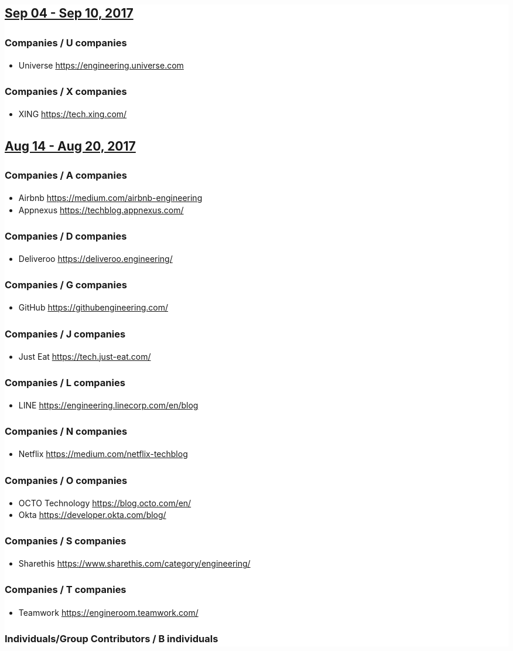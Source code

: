 ## [Sep 04 - Sep 10, 2017](/content/2017/36/README.md)

### Companies / U companies

*   Universe <https://engineering.universe.com>

### Companies / X companies

*   XING <https://tech.xing.com/>

## [Aug 14 - Aug 20, 2017](/content/2017/33/README.md)

### Companies / A companies

*   Airbnb <https://medium.com/airbnb-engineering>
*   Appnexus <https://techblog.appnexus.com/>

### Companies / D companies

*   Deliveroo <https://deliveroo.engineering/>

### Companies / G companies

*   GitHub <https://githubengineering.com/>

### Companies / J companies

*   Just Eat <https://tech.just-eat.com/>

### Companies / L companies

*   LINE <https://engineering.linecorp.com/en/blog>

### Companies / N companies

*   Netflix <https://medium.com/netflix-techblog>

### Companies / O companies

*   OCTO Technology <https://blog.octo.com/en/>
*   Okta <https://developer.okta.com/blog/>

### Companies / S companies

*   Sharethis <https://www.sharethis.com/category/engineering/>

### Companies / T companies

*   Teamwork <https://engineroom.teamwork.com/>

### Individuals/Group Contributors / B individuals
